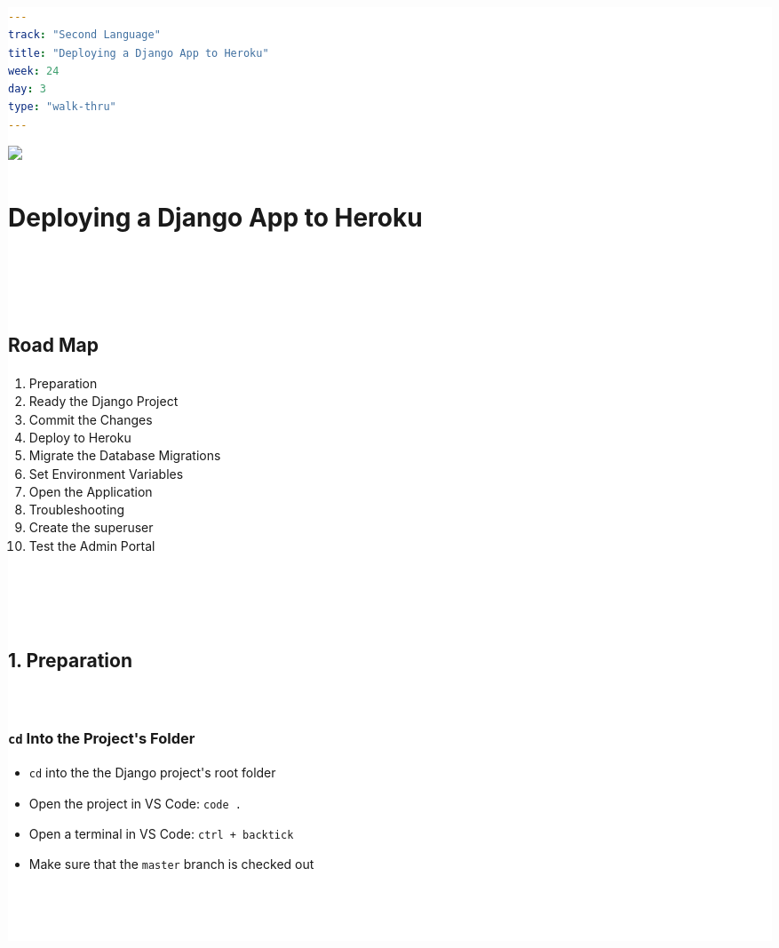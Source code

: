 ```yaml
---
track: "Second Language"
title: "Deploying a Django App to Heroku"
week: 24
day: 3
type: "walk-thru"
---
```


<img src="https://i.imgur.com/efjnAna.jpg">

# Deploying a Django App to Heroku

<br>
<br>
<br>

## Road Map

1. Preparation
2. Ready the Django Project
3. Commit the Changes
4. Deploy to Heroku
5. Migrate the Database Migrations
6. Set Environment Variables
7. Open the Application
8. Troubleshooting
9. Create the superuser
10. Test the Admin Portal

<br>
<br>
<br>

## 1. Preparation

<br>

### `cd` Into the Project's Folder

- `cd` into the the Django project's root folder

- Open the project in VS Code: `code .`

- Open a terminal in VS Code: `ctrl + backtick`

- Make sure that the `master` branch is checked out

<br>
<br>
<br>
